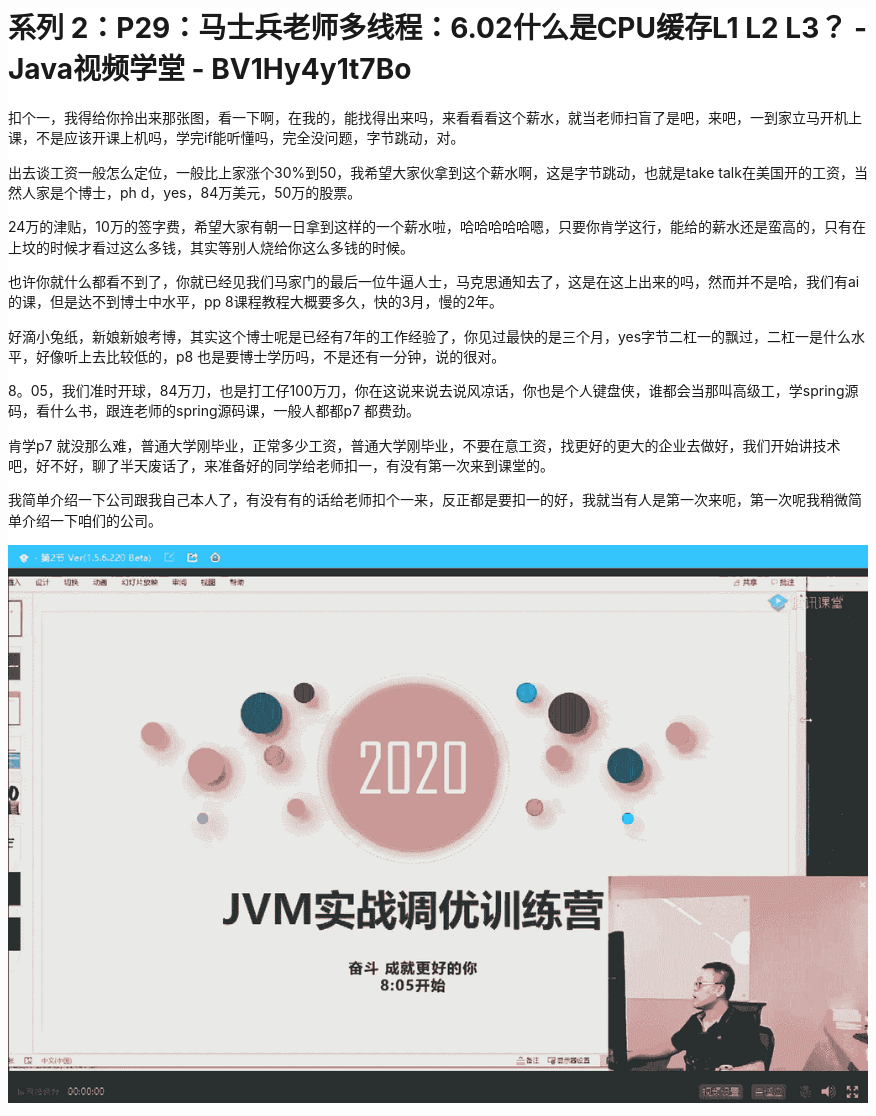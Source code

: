 # 系列 2：P29：马士兵老师多线程：6.02什么是CPU缓存L1 L2 L3？ - Java视频学堂 - BV1Hy4y1t7Bo

扣个一，我得给你拎出来那张图，看一下啊，在我的，能找得出来吗，来看看看这个薪水，就当老师扫盲了是吧，来吧，一到家立马开机上课，不是应该开课上机吗，学完if能听懂吗，完全没问题，字节跳动，对。

出去谈工资一般怎么定位，一般比上家涨个30%到50，我希望大家伙拿到这个薪水啊，这是字节跳动，也就是take talk在美国开的工资，当然人家是个博士，ph d，yes，84万美元，50万的股票。

24万的津贴，10万的签字费，希望大家有朝一日拿到这样的一个薪水啦，哈哈哈哈哈嗯，只要你肯学这行，能给的薪水还是蛮高的，只有在上坟的时候才看过这么多钱，其实等别人烧给你这么多钱的时候。

也许你就什么都看不到了，你就已经见我们马家门的最后一位牛逼人士，马克思通知去了，这是在这上出来的吗，然而并不是哈，我们有ai的课，但是达不到博士中水平，pp 8课程教程大概要多久，快的3月，慢的2年。

好滴小兔纸，新娘新娘考博，其实这个博士呢是已经有7年的工作经验了，你见过最快的是三个月，yes字节二杠一的飘过，二杠一是什么水平，好像听上去比较低的，p8 也是要博士学历吗，不是还有一分钟，说的很对。

8。05，我们准时开球，84万刀，也是打工仔100万刀，你在这说来说去说风凉话，你也是个人键盘侠，谁都会当那叫高级工，学spring源码，看什么书，跟连老师的spring源码课，一般人都都p7 都费劲。

肯学p7 就没那么难，普通大学刚毕业，正常多少工资，普通大学刚毕业，不要在意工资，找更好的更大的企业去做好，我们开始讲技术吧，好不好，聊了半天废话了，来准备好的同学给老师扣一，有没有第一次来到课堂的。

我简单介绍一下公司跟我自己本人了，有没有有的话给老师扣个一来，反正都是要扣一的好，我就当有人是第一次来呃，第一次呢我稍微简单介绍一下咱们的公司。



![](img/2ca1618c187a177b934558d8209cc352_1.png)
